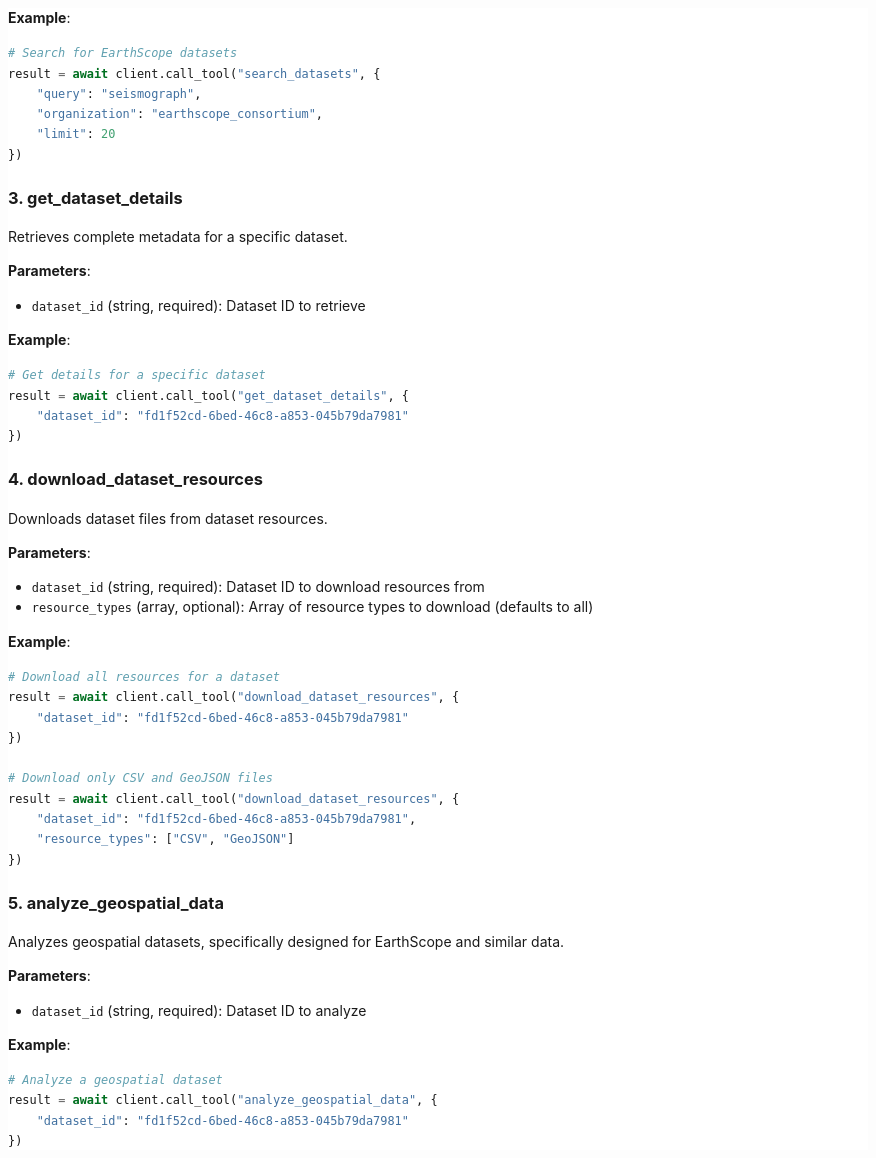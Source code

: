 **Example**:
```python
# Search for EarthScope datasets
result = await client.call_tool("search_datasets", {
    "query": "seismograph",
    "organization": "earthscope_consortium",
    "limit": 20
})
```

### 3. get_dataset_details

Retrieves complete metadata for a specific dataset.

**Parameters**:
- `dataset_id` (string, required): Dataset ID to retrieve

**Example**:
```python
# Get details for a specific dataset
result = await client.call_tool("get_dataset_details", {
    "dataset_id": "fd1f52cd-6bed-46c8-a853-045b79da7981"
})
```

### 4. download_dataset_resources

Downloads dataset files from dataset resources.

**Parameters**:
- `dataset_id` (string, required): Dataset ID to download resources from
- `resource_types` (array, optional): Array of resource types to download (defaults to all)

**Example**:
```python
# Download all resources for a dataset
result = await client.call_tool("download_dataset_resources", {
    "dataset_id": "fd1f52cd-6bed-46c8-a853-045b79da7981"
})

# Download only CSV and GeoJSON files
result = await client.call_tool("download_dataset_resources", {
    "dataset_id": "fd1f52cd-6bed-46c8-a853-045b79da7981",
    "resource_types": ["CSV", "GeoJSON"]
})
```

### 5. analyze_geospatial_data

Analyzes geospatial datasets, specifically designed for EarthScope and similar data.

**Parameters**:
- `dataset_id` (string, required): Dataset ID to analyze

**Example**:
```python
# Analyze a geospatial dataset
result = await client.call_tool("analyze_geospatial_data", {
    "dataset_id": "fd1f52cd-6bed-46c8-a853-045b79da7981"
})
```
